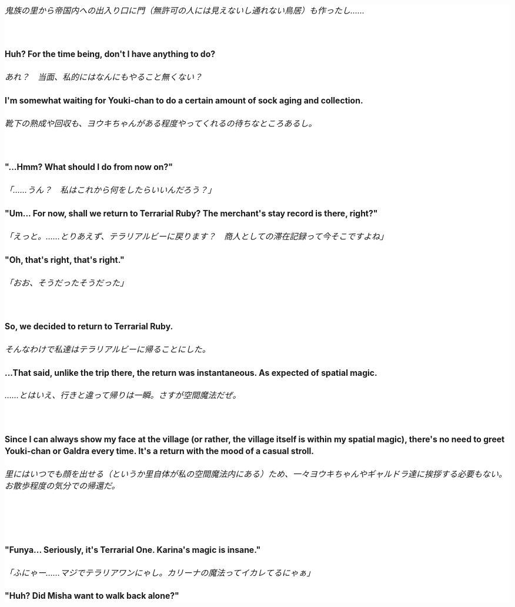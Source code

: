 *鬼族の里から帝国内への出入り口に門（無許可の人には見えないし通れない鳥居）も作ったし……*

&nbsp;

#### Huh? For the time being, don't I have anything to do?

*あれ？　当面、私的にはなんにもやること無くない？*

#### I'm somewhat waiting for Youki-chan to do a certain amount of sock aging and collection.

*靴下の熟成や回収も、ヨウキちゃんがある程度やってくれるの待ちなところあるし。*

&nbsp;

#### "...Hmm? What should I do from now on?"

*「……うん？　私はこれから何をしたらいいんだろう？」*

#### "Um... For now, shall we return to Terrarial Ruby? The merchant's stay record is there, right?"

*「えっと。……とりあえず、テラリアルビーに戻ります？　商人としての滞在記録って今そこですよね」*

#### "Oh, that's right, that's right."

*「おお、そうだったそうだった」*

&nbsp;

#### So, we decided to return to Terrarial Ruby.

*そんなわけで私達はテラリアルビーに帰ることにした。*

#### ...That said, unlike the trip there, the return was instantaneous. As expected of spatial magic.

*……とはいえ、行きと違って帰りは一瞬。さすが空間魔法だぜ。*

&nbsp;

#### Since I can always show my face at the village (or rather, the village itself is within my spatial magic), there's no need to greet Youki-chan or Galdra every time. It's a return with the mood of a casual stroll.

*里にはいつでも顔を出せる（というか里自体が私の空間魔法内にある）ため、一々ヨウキちゃんやギャルドラ達に挨拶する必要もない。お散歩程度の気分での帰還だ。*

&nbsp;

&nbsp;

#### "Funya... Seriously, it's Terrarial One. Karina's magic is insane."

*「ふにゃー……マジでテラリアワンにゃし。カリーナの魔法ってイカレてるにゃぁ」*

#### "Huh? Did Misha want to walk back alone?"
